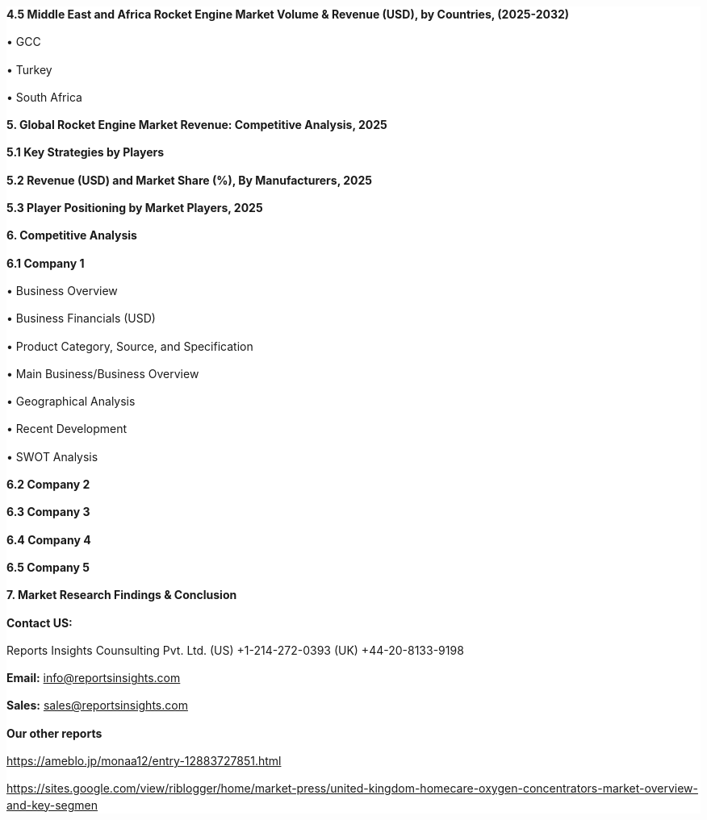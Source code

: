 <strong>4.5 Middle East and Africa Rocket Engine Market Volume &amp; Revenue (USD), by Countries, (2025-2032)</strong>

• GCC

• Turkey

• South Africa

<strong>5. Global Rocket Engine Market Revenue: Competitive Analysis, 2025</strong>

<strong>5.1 Key Strategies by Players</strong>

<strong>5.2 Revenue (USD) and Market Share (%), By Manufacturers, 2025</strong>

<strong>5.3 Player Positioning by Market Players, 2025</strong>

<strong>6. Competitive Analysis</strong>

<strong>6.1 Company 1</strong>

• Business Overview

• Business Financials (USD)

• Product Category, Source, and Specification

• Main Business/Business Overview

• Geographical Analysis

• Recent Development

• SWOT Analysis

<strong>6.2 Company 2</strong>

<strong>6.3 Company 3</strong>

<strong>6.4 Company 4</strong>

<strong>6.5 Company 5</strong>

<strong>7. Market Research Findings &amp; Conclusion</strong>

<strong>Contact US:</strong>

Reports Insights Counsulting Pvt. Ltd.
(US) +1-214-272-0393
(UK) +44-20-8133-9198
<p class=""""><b>Email:</b> <a href=mailto:info@reportsinsights.com>info@reportsinsights.com</a></p>
<p class=""""><b>Sales:</b> <a href=mailto:sales@reportsinsights.com>sales@reportsinsights.com</a></p>

<strong>Our other reports</strong>

<a href=https://ameblo.jp/monaa12/entry-12883727851.html>https://ameblo.jp/monaa12/entry-12883727851.html</a>

<a href=https://sites.google.com/view/riblogger/home/market-press/united-kingdom-homecare-oxygen-concentrators-market-overview-and-key-segmen>https://sites.google.com/view/riblogger/home/market-press/united-kingdom-homecare-oxygen-concentrators-market-overview-and-key-segmen</a>

